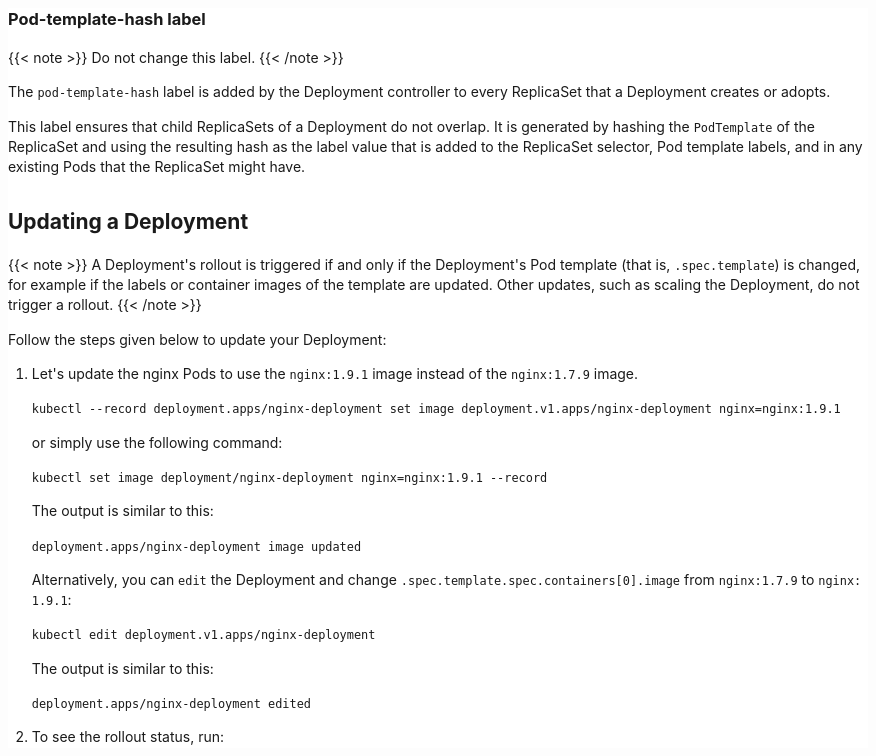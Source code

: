 ### Pod-template-hash label

{{< note >}}
Do not change this label.
{{< /note >}}

The `pod-template-hash` label is added by the Deployment controller to every ReplicaSet that a Deployment creates or adopts.

This label ensures that child ReplicaSets of a Deployment do not overlap. It is generated by hashing the `PodTemplate` of the ReplicaSet and using the resulting hash as the label value that is added to the ReplicaSet selector, Pod template labels,
and in any existing Pods that the ReplicaSet might have.

## Updating a Deployment

{{< note >}}
A Deployment's rollout is triggered if and only if the Deployment's Pod template (that is, `.spec.template`)
is changed, for example if the labels or container images of the template are updated. Other updates, such as scaling the Deployment, do not trigger a rollout.
{{< /note >}}

Follow the steps given below to update your Deployment:

1. Let's update the nginx Pods to use the `nginx:1.9.1` image instead of the `nginx:1.7.9` image.

    ```shell
    kubectl --record deployment.apps/nginx-deployment set image deployment.v1.apps/nginx-deployment nginx=nginx:1.9.1
    ```
    or simply use the following command: 
    
    ```shell
    kubectl set image deployment/nginx-deployment nginx=nginx:1.9.1 --record
    ```
  
    The output is similar to this:
    ```
    deployment.apps/nginx-deployment image updated
    ```

    Alternatively, you can `edit` the Deployment and change `.spec.template.spec.containers[0].image` from `nginx:1.7.9` to `nginx:1.9.1`:

    ```shell
    kubectl edit deployment.v1.apps/nginx-deployment
    ```

    The output is similar to this:
    ```
    deployment.apps/nginx-deployment edited
    ```

2. To see the rollout status, run:
